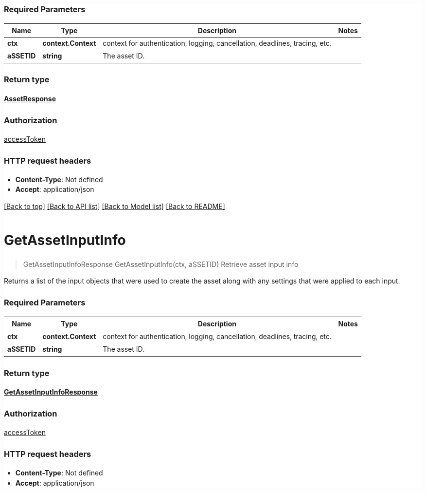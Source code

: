 ### Required Parameters

Name | Type | Description  | Notes
------------- | ------------- | ------------- | -------------
 **ctx** | **context.Context** | context for authentication, logging, cancellation, deadlines, tracing, etc.
  **aSSETID** | **string**| The asset ID. | 

### Return type

[**AssetResponse**](AssetResponse.md)

### Authorization

[accessToken](../README.md#accessToken)

### HTTP request headers

 - **Content-Type**: Not defined
 - **Accept**: application/json

[[Back to top]](#) [[Back to API list]](../README.md#documentation-for-api-endpoints) [[Back to Model list]](../README.md#documentation-for-models) [[Back to README]](../README.md)

# **GetAssetInputInfo**
> GetAssetInputInfoResponse GetAssetInputInfo(ctx, aSSETID)
Retrieve asset input info

Returns a list of the input objects that were used to create the asset along with any settings that were applied to each input.

### Required Parameters

Name | Type | Description  | Notes
------------- | ------------- | ------------- | -------------
 **ctx** | **context.Context** | context for authentication, logging, cancellation, deadlines, tracing, etc.
  **aSSETID** | **string**| The asset ID. | 

### Return type

[**GetAssetInputInfoResponse**](GetAssetInputInfoResponse.md)

### Authorization

[accessToken](../README.md#accessToken)

### HTTP request headers

 - **Content-Type**: Not defined
 - **Accept**: application/json
